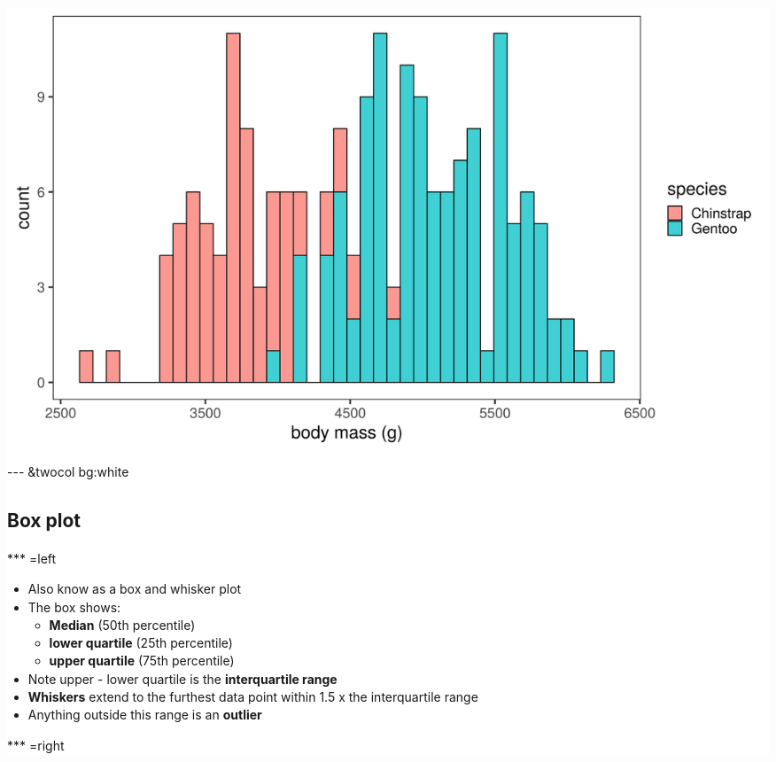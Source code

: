 <img src="assets/fig/unnamed-chunk-3-1.png" title="plot of chunk unnamed-chunk-3" alt="plot of chunk unnamed-chunk-3" width="100%" height="100%" style="display: block; margin: auto;" />

--- &twocol bg:white

## Box plot

*** =left

- Also know as a box and whisker plot
- The box shows:
  + **Median** (50th percentile)
  + **lower quartile** (25th percentile)
  + **upper quartile** (75th percentile)
- Note upper - lower quartile is the **interquartile range**
- **Whiskers** extend to the furthest data point within 1.5 x the interquartile range
- Anything outside this range is an **outlier**

  
*** =right
